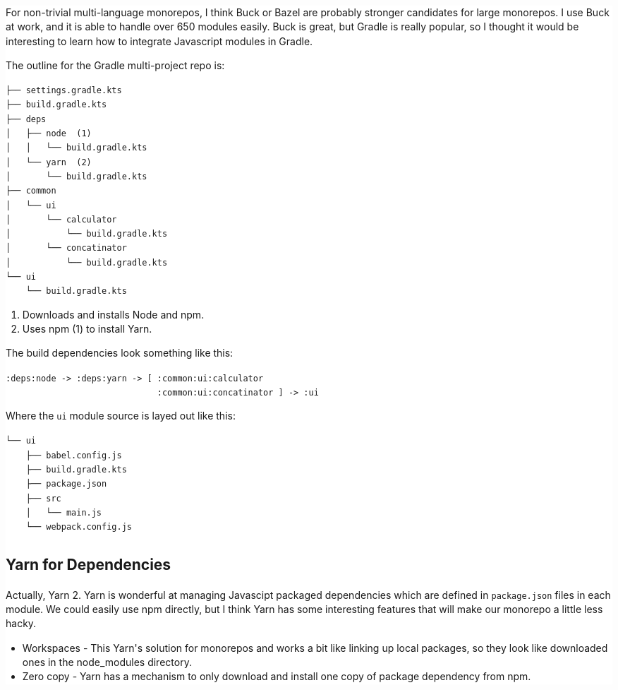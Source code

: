 For non-trivial multi-language monorepos, I think Buck or Bazel are probably stronger candidates for large monorepos. I use Buck at work, and it is able to handle over 650 modules easily. Buck is great, but Gradle is really popular, so I thought it would be interesting to learn how to integrate Javascript modules in Gradle. 

The outline for the Gradle multi-project repo is:

```
├── settings.gradle.kts
├── build.gradle.kts
├── deps     
│   ├── node  (1)
│   │   └── build.gradle.kts
│   └── yarn  (2)
│       └── build.gradle.kts
├── common
│   └── ui
│       └── calculator
│           └── build.gradle.kts
│       └── concatinator
│           └── build.gradle.kts
└── ui
    └── build.gradle.kts
```

1. Downloads and installs Node and npm.
1. Uses npm (1) to install Yarn.

The build dependencies look something like this:

```
:deps:node -> :deps:yarn -> [ :common:ui:calculator  
                              :common:ui:concatinator ] -> :ui
```

Where the `ui` module source is layed out like this:

```
└── ui
    ├── babel.config.js
    ├── build.gradle.kts
    ├── package.json
    ├── src
    │   └── main.js
    └── webpack.config.js
```

## Yarn for Dependencies

Actually, Yarn 2. Yarn is wonderful at managing Javascipt packaged dependencies which are defined in `package.json` files in each module. We could easily use npm directly, but I think Yarn has some interesting features that will make our monorepo a little less hacky.

 * Workspaces - This Yarn's solution for monorepos and works a bit like linking up local packages, so they look like downloaded ones in the node_modules directory. 
 * Zero copy - Yarn has a mechanism to only download and install one copy of package dependency from npm.
